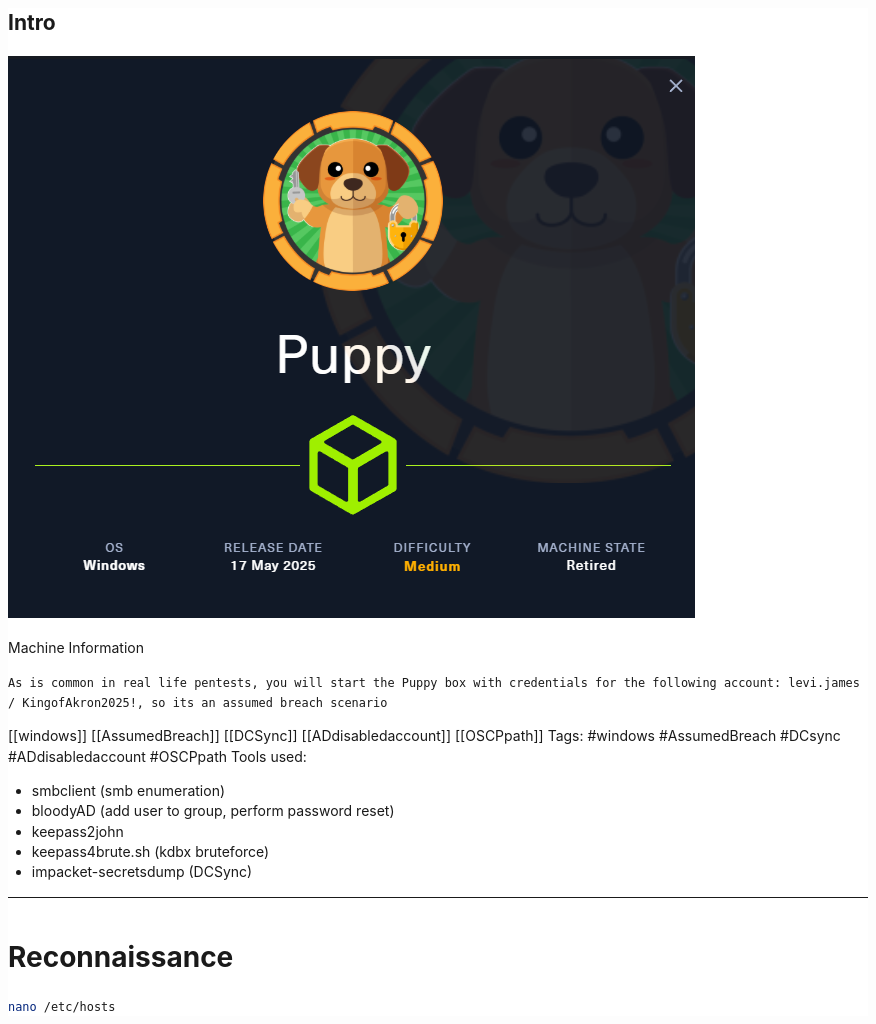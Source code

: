 ## Intro

![](MediaFiles/Pasted%20image%2020250927222800.png)

Machine Information
```
As is common in real life pentests, you will start the Puppy box with credentials for the following account: levi.james / KingofAkron2025!, so its an assumed breach scenario
```
[[windows]] [[AssumedBreach]] [[DCSync]] [[ADdisabledaccount]] [[OSCPpath]] 
Tags: #windows #AssumedBreach #DCsync #ADdisabledaccount #OSCPpath 
Tools used:
- smbclient (smb enumeration)
- bloodyAD (add user to group, perform password reset)
- keepass2john
- keepass4brute.sh (kdbx bruteforce)
- impacket-secretsdump (DCSync)

------
# Reconnaissance

```bash
nano /etc/hosts
```
